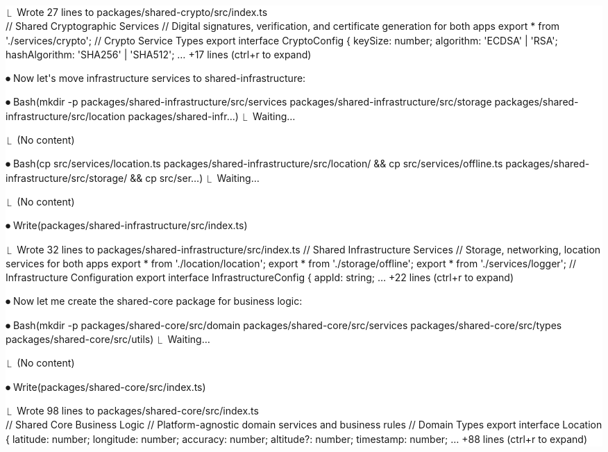   ⎿  Wrote 27 lines to packages/shared-crypto/src/index.ts                        
     // Shared Cryptographic Services
     // Digital signatures, verification, and certificate generation for both apps
     export * from './services/crypto';
     // Crypto Service Types
     export interface CryptoConfig {
       keySize: number;
       algorithm: 'ECDSA' | 'RSA';
       hashAlgorithm: 'SHA256' | 'SHA512';
     … +17 lines (ctrl+r to expand)


⏺ Now let's move infrastructure services to shared-infrastructure:


⏺ Bash(mkdir -p packages/shared-infrastructure/src/services packages/shared-infrastructure/src/storage packages/shared-infrastructure/src/location packages/shared-infr…)
  ⎿  Waiting…

  ⎿  (No content)


⏺ Bash(cp src/services/location.ts packages/shared-infrastructure/src/location/ && cp src/services/offline.ts packages/shared-infrastructure/src/storage/ && cp src/ser…)
  ⎿  Waiting…

  ⎿  (No content)


⏺ Write(packages/shared-infrastructure/src/index.ts)

  ⎿  Wrote 32 lines to packages/shared-infrastructure/src/index.ts
     // Shared Infrastructure Services
     // Storage, networking, location services for both apps
     export * from './location/location';
     export * from './storage/offline';
     export * from './services/logger';
     // Infrastructure Configuration
     export interface InfrastructureConfig {
       appId: string;
     … +22 lines (ctrl+r to expand)


⏺ Now let me create the shared-core package for business logic:


⏺ Bash(mkdir -p packages/shared-core/src/domain packages/shared-core/src/services packages/shared-core/src/types packages/shared-core/src/utils)
  ⎿  Waiting…

  ⎿  (No content)


⏺ Write(packages/shared-core/src/index.ts)

  ⎿  Wrote 98 lines to packages/shared-core/src/index.ts    
     // Shared Core Business Logic
     // Platform-agnostic domain services and business rules
     // Domain Types
     export interface Location {
       latitude: number;
       longitude: number;
       accuracy: number;
       altitude?: number;
       timestamp: number;
     … +88 lines (ctrl+r to expand)
